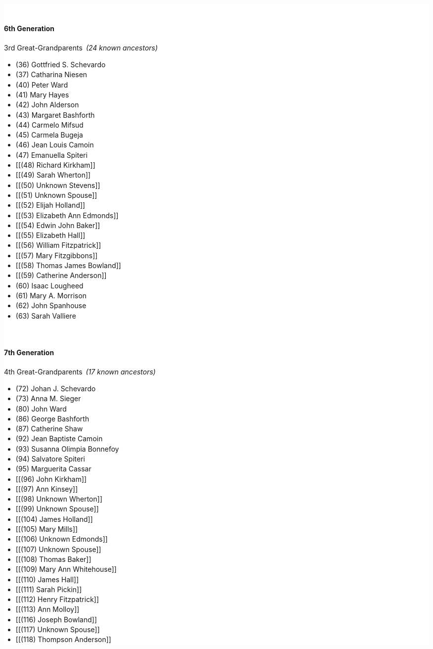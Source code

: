<br>


#### 6th Generation 

3rd Great-Grandparents *(24 known ancestors)*

* (36) Gottfried S. Schevardo
* (37) Catharina Niesen
* (40) Peter Ward
* (41) Mary Hayes
* (42) John Alderson
* (43) Margaret Bashforth
* (44) Carmelo Mifsud
* (45) Carmela Bugeja
* (46) Jean Louis Camoin
* (47) Emanuella Spiteri
* [[(48) Richard Kirkham]]
* [[(49) Sarah Wherton]]
* [[(50) Unknown Stevens]]
* [[(51) Unknown Spouse]]
* [[(52) Elijah Holland]]
* [[(53) Elizabeth Ann Edmonds]]
* [[(54) Edwin John Baker]]
* [[(55) Elizabeth Hall]]
* [[(56) William Fitzpatrick]]
* [[(57) Mary Fitzgibbons]]
* [[(58) Thomas James Bowland]]
* [[(59) Catherine Anderson]]
* (60) Isaac Lougheed
* (61) Mary A. Morrison
* (62) John Spanhouse
* (63) Sarah Valliere

<br>


#### 7th Generation 

4th Great-Grandparents *(17 known ancestors)*

* (72) Johan J. Schevardo
* (73) Anna M. Sieger
* (80) John Ward
* (86) George Bashforth
* (87) Catherine Shaw
* (92) Jean Baptiste Camoin
* (93) Susanna Olimpia Bonnefoy
* (94) Salvatore Spiteri
* (95) Marguerita Cassar
* [[(96) John Kirkham]]
* [[(97) Ann Kinsey]]
* [[(98) Unknown Wherton]]
* [[(99) Unknown Spouse]]
* [[(104) James Holland]]
* [[(105) Mary Mills]]
* [[(106) Unknown Edmonds]]
* [[(107) Unknown Spouse]]
* [[(108) Thomas Baker]]
* [[(109) Mary Ann Whitehouse]]
* [[(110) James Hall]]
* [[(111) Sarah Pickin]]
* [[(112) Henry Fitzpatrick]]
* [[(113) Ann Molloy]]
* [[(116) Joseph Bowland]]
* [[(117) Unknown Spouse]]
* [[(118) Thompson Anderson]]